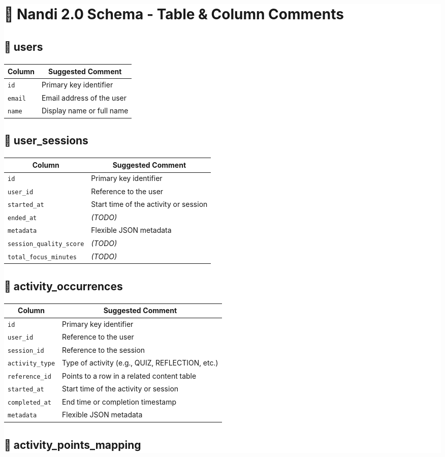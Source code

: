 # 📘 Nandi 2.0 Schema - Table & Column Comments

## 🧾 users

| Column | Suggested Comment |
|--------|--------------------|
| `id` | Primary key identifier |
| `email` | Email address of the user |
| `name` | Display name or full name |

## 🧾 user_sessions

| Column | Suggested Comment |
|--------|--------------------|
| `id` | Primary key identifier |
| `user_id` | Reference to the user |
| `started_at` | Start time of the activity or session |
| `ended_at` | _(TODO)_ |
| `metadata` | Flexible JSON metadata |
| `session_quality_score` | _(TODO)_ |
| `total_focus_minutes` | _(TODO)_ |

## 🧾 activity_occurrences

| Column | Suggested Comment |
|--------|--------------------|
| `id` | Primary key identifier |
| `user_id` | Reference to the user |
| `session_id` | Reference to the session |
| `activity_type` | Type of activity (e.g., QUIZ, REFLECTION, etc.) |
| `reference_id` | Points to a row in a related content table |
| `started_at` | Start time of the activity or session |
| `completed_at` | End time or completion timestamp |
| `metadata` | Flexible JSON metadata |

## 🧾 activity_points_mapping
